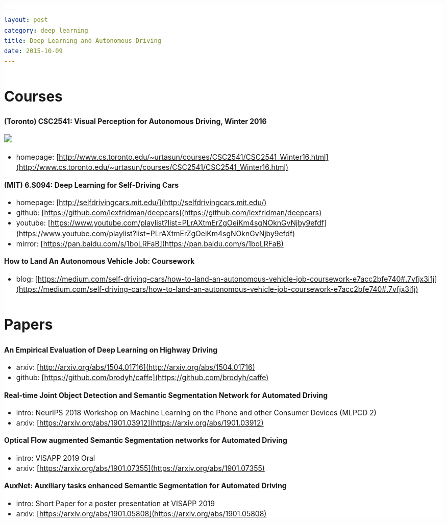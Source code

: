 ```yaml
---
layout: post
category: deep_learning
title: Deep Learning and Autonomous Driving
date: 2015-10-09
---
```


# Courses

**(Toronto) CSC2541: Visual Perception for Autonomous Driving, Winter 2016**

![](http://www.cs.toronto.edu/~urtasun/courses/CSC2541/driving.jpg)

- homepage: [http://www.cs.toronto.edu/~urtasun/courses/CSC2541/CSC2541_Winter16.html](http://www.cs.toronto.edu/~urtasun/courses/CSC2541/CSC2541_Winter16.html)

**(MIT) 6.S094: Deep Learning for Self-Driving Cars**

- homepage: [http://selfdrivingcars.mit.edu/](http://selfdrivingcars.mit.edu/)
- github: [https://github.com/lexfridman/deepcars](https://github.com/lexfridman/deepcars)
- youtube: [https://www.youtube.com/playlist?list=PLrAXtmErZgOeiKm4sgNOknGvNjby9efdf](https://www.youtube.com/playlist?list=PLrAXtmErZgOeiKm4sgNOknGvNjby9efdf)
- mirror: [https://pan.baidu.com/s/1boLRFaB](https://pan.baidu.com/s/1boLRFaB)

**How to Land An Autonomous Vehicle Job: Coursework**

- blog: [https://medium.com/self-driving-cars/how-to-land-an-autonomous-vehicle-job-coursework-e7acc2bfe740#.7vfjx3i1j](https://medium.com/self-driving-cars/how-to-land-an-autonomous-vehicle-job-coursework-e7acc2bfe740#.7vfjx3i1j)

# Papers

**An Empirical Evaluation of Deep Learning on Highway Driving**

- arxiv: [http://arxiv.org/abs/1504.01716](http://arxiv.org/abs/1504.01716)
- github: [https://github.com/brodyh/caffe](https://github.com/brodyh/caffe)

**Real-time Joint Object Detection and Semantic Segmentation Network for Automated Driving**

- intro: NeurIPS 2018 Workshop on Machine Learning on the Phone and other Consumer Devices (MLPCD 2)
- arxiv: [https://arxiv.org/abs/1901.03912](https://arxiv.org/abs/1901.03912)

**Optical Flow augmented Semantic Segmentation networks for Automated Driving**

- intro: VISAPP 2019 Oral
- arxiv: [https://arxiv.org/abs/1901.07355](https://arxiv.org/abs/1901.07355)

**AuxNet: Auxiliary tasks enhanced Semantic Segmentation for Automated Driving**

- intro: Short Paper for a poster presentation at VISAPP 2019
- arxiv: [https://arxiv.org/abs/1901.05808](https://arxiv.org/abs/1901.05808)
